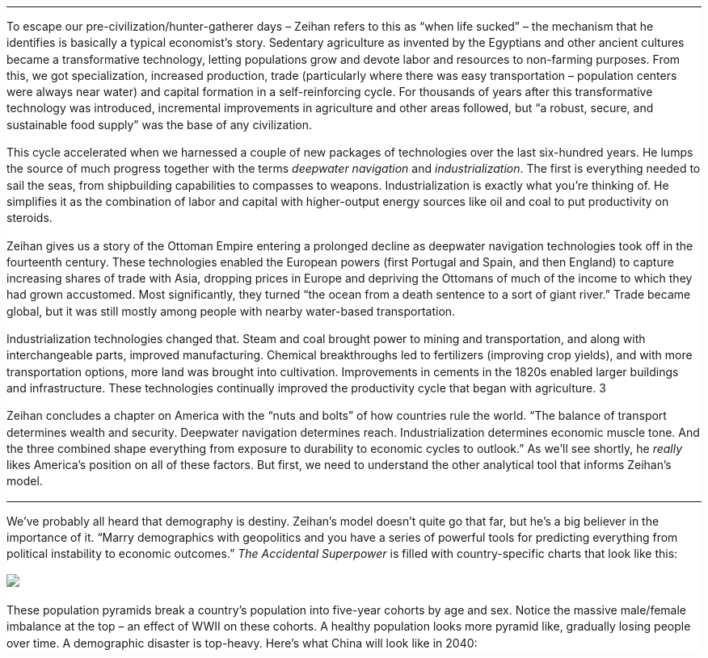*****

To escape our pre-civilization/hunter-gatherer days – Zeihan refers to this as “when life sucked” – the mechanism that he identifies is basically a typical economist’s story. Sedentary agriculture as invented by the Egyptians and other ancient cultures became a transformative technology, letting populations grow and devote labor and resources to non-farming purposes. From this, we got specialization, increased production, trade (particularly where there was easy transportation – population centers were always near water) and capital formation in a self-reinforcing cycle. For thousands of years after this transformative technology was introduced, incremental improvements in agriculture and other areas followed, but “a robust, secure, and sustainable food supply” was the base of any civilization. 

This cycle accelerated when we harnessed a couple of new packages of technologies over the last six-hundred years. He lumps the source of much progress together with the terms _deepwater navigation_ and _industrialization_. The first is everything needed to sail the seas, from shipbuilding capabilities to compasses to weapons. Industrialization is exactly what you’re thinking of. He simplifies it as the combination of labor and capital with higher-output energy sources like oil and coal to put productivity on steroids.

Zeihan gives us a story of the Ottoman Empire entering a prolonged decline as deepwater navigation technologies took off in the fourteenth century. These technologies enabled the European powers (first Portugal and Spain, and then England) to capture increasing shares of trade with Asia, dropping prices in Europe and depriving the Ottomans of much of the income to which they had grown accustomed. Most significantly, they turned “the ocean from a death sentence to a sort of giant river.” Trade became global, but it was still mostly among people with nearby water-based transportation.

Industrialization technologies changed that. Steam and coal brought power to mining and transportation, and along with interchangeable parts, improved manufacturing. Chemical breakthroughs led to fertilizers (improving crop yields), and with more transportation options, more land was brought into cultivation. Improvements in cements in the 1820s enabled larger buildings and infrastructure. These technologies continually improved the productivity cycle that began with agriculture. 3

Zeihan concludes a chapter on America with the “nuts and bolts” of how countries rule the world. “The balance of transport determines wealth and security. Deepwater navigation determines reach. Industrialization determines economic muscle tone. And the three combined shape everything from exposure to durability to economic cycles to outlook.” As we’ll see shortly, he _really_ likes America’s position on all of these factors. But first, we need to understand the other analytical tool that informs Zeihan’s model.

*****

We’ve probably all heard that demography is destiny. Zeihan’s model doesn’t quite go that far, but he’s a big believer in the importance of it. “Marry demographics with geopolitics and you have a series of powerful tools for predicting everything from political instability to economic outcomes.” _The Accidental Superpower_ is filled with country-specific charts that look like this:

[![](https://substackcdn.com/image/fetch/w_1456,c_limit,f_auto,q_auto:good,fl_progressive:steep/https%3A%2F%2Fbucketeer-e05bbc84-baa3-437e-9518-adb32be77984.s3.amazonaws.com%2Fpublic%2Fimages%2F05005eba-019f-4f15-99c9-9378ab474813_826x648.png)](https://substackcdn.com/image/fetch/f_auto,q_auto:good,fl_progressive:steep/https%3A%2F%2Fbucketeer-e05bbc84-baa3-437e-9518-adb32be77984.s3.amazonaws.com%2Fpublic%2Fimages%2F05005eba-019f-4f15-99c9-9378ab474813_826x648.png)

These population pyramids break a country’s population into five-year cohorts by age and sex. Notice the massive male/female imbalance at the top – an effect of WWII on these cohorts. A healthy population looks more pyramid like, gradually losing people over time. A demographic disaster is top-heavy. Here’s what China will look like in 2040:
